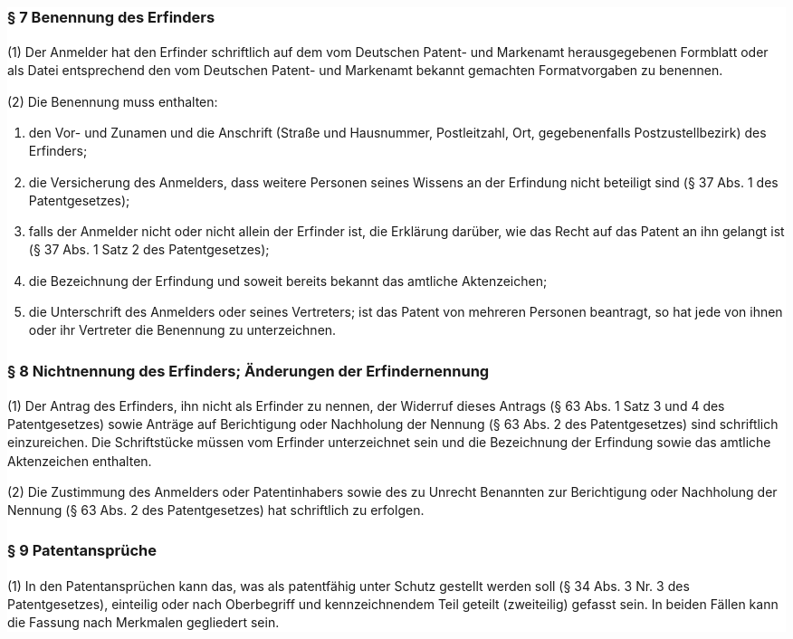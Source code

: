 
### § 7 Benennung des Erfinders

(1) Der Anmelder hat den Erfinder schriftlich auf dem vom Deutschen
Patent- und Markenamt herausgegebenen Formblatt oder als Datei
entsprechend den vom Deutschen Patent- und Markenamt bekannt gemachten
Formatvorgaben zu benennen.

(2) Die Benennung muss enthalten:

1.  den Vor- und Zunamen und die Anschrift (Straße und Hausnummer,
    Postleitzahl, Ort, gegebenenfalls Postzustellbezirk) des Erfinders;


2.  die Versicherung des Anmelders, dass weitere Personen seines Wissens
    an der Erfindung nicht beteiligt sind (§ 37 Abs. 1 des
    Patentgesetzes);


3.  falls der Anmelder nicht oder nicht allein der Erfinder ist, die
    Erklärung darüber, wie das Recht auf das Patent an ihn gelangt ist (§
    37 Abs. 1 Satz 2 des Patentgesetzes);


4.  die Bezeichnung der Erfindung und soweit bereits bekannt das amtliche
    Aktenzeichen;


5.  die Unterschrift des Anmelders oder seines Vertreters; ist das Patent
    von mehreren Personen beantragt, so hat jede von ihnen oder ihr
    Vertreter die Benennung zu unterzeichnen.





### § 8 Nichtnennung des Erfinders; Änderungen der Erfindernennung

(1) Der Antrag des Erfinders, ihn nicht als Erfinder zu nennen, der
Widerruf dieses Antrags (§ 63 Abs. 1 Satz 3 und 4 des Patentgesetzes)
sowie Anträge auf Berichtigung oder Nachholung der Nennung (§ 63 Abs.
2 des Patentgesetzes) sind schriftlich einzureichen. Die Schriftstücke
müssen vom Erfinder unterzeichnet sein und die Bezeichnung der
Erfindung sowie das amtliche Aktenzeichen enthalten.

(2) Die Zustimmung des Anmelders oder Patentinhabers sowie des zu
Unrecht Benannten zur Berichtigung oder Nachholung der Nennung (§ 63
Abs. 2 des Patentgesetzes) hat schriftlich zu erfolgen.


### § 9 Patentansprüche

(1) In den Patentansprüchen kann das, was als patentfähig unter Schutz
gestellt werden soll (§ 34 Abs. 3 Nr. 3 des Patentgesetzes), einteilig
oder nach Oberbegriff und kennzeichnendem Teil geteilt (zweiteilig)
gefasst sein. In beiden Fällen kann die Fassung nach Merkmalen
gegliedert sein.

